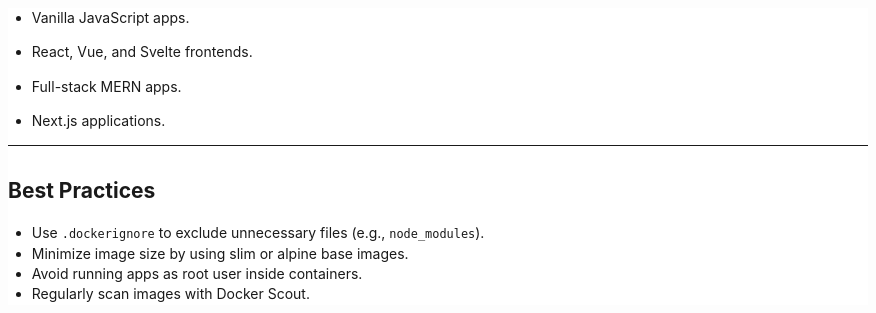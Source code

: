 - Vanilla JavaScript apps.

- React, Vue, and Svelte frontends.

- Full-stack MERN apps.

- Next.js applications.


---

##  Best Practices

- Use `.dockerignore` to exclude unnecessary files (e.g., `node_modules`).
- Minimize image size by using slim or alpine base images.
- Avoid running apps as root user inside containers.
- Regularly scan images with Docker Scout.